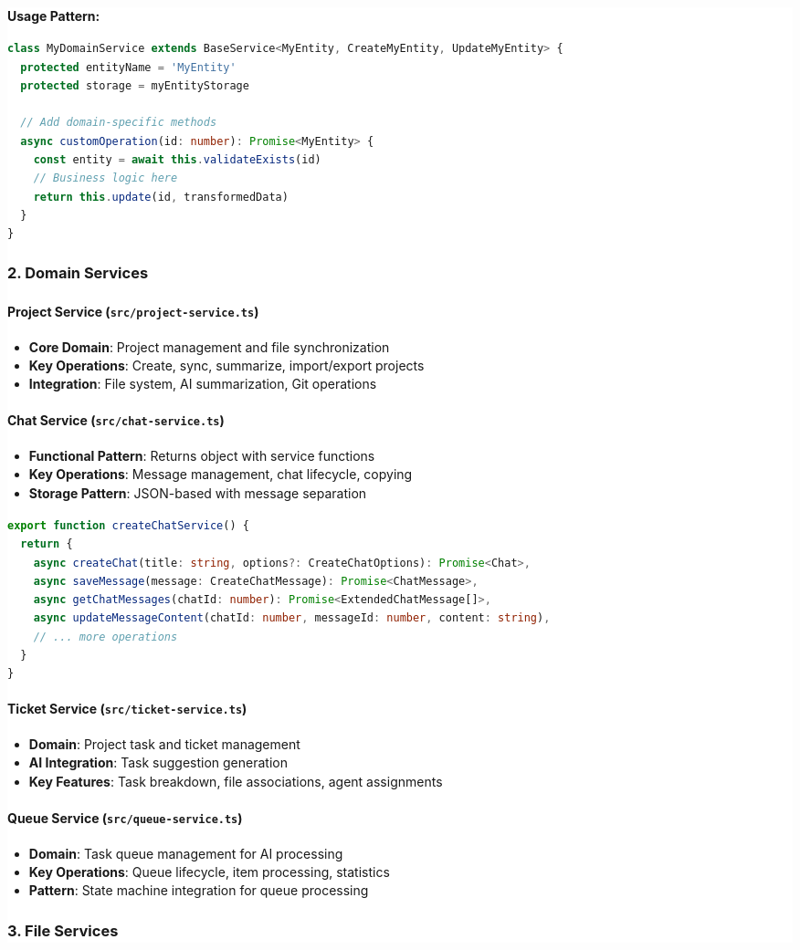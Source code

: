 **Usage Pattern:**

```typescript
class MyDomainService extends BaseService<MyEntity, CreateMyEntity, UpdateMyEntity> {
  protected entityName = 'MyEntity'
  protected storage = myEntityStorage

  // Add domain-specific methods
  async customOperation(id: number): Promise<MyEntity> {
    const entity = await this.validateExists(id)
    // Business logic here
    return this.update(id, transformedData)
  }
}
```

### 2. Domain Services

#### Project Service (`src/project-service.ts`)

- **Core Domain**: Project management and file synchronization
- **Key Operations**: Create, sync, summarize, import/export projects
- **Integration**: File system, AI summarization, Git operations

#### Chat Service (`src/chat-service.ts`)

- **Functional Pattern**: Returns object with service functions
- **Key Operations**: Message management, chat lifecycle, copying
- **Storage Pattern**: JSON-based with message separation

```typescript
export function createChatService() {
  return {
    async createChat(title: string, options?: CreateChatOptions): Promise<Chat>,
    async saveMessage(message: CreateChatMessage): Promise<ChatMessage>,
    async getChatMessages(chatId: number): Promise<ExtendedChatMessage[]>,
    async updateMessageContent(chatId: number, messageId: number, content: string),
    // ... more operations
  }
}
```

#### Ticket Service (`src/ticket-service.ts`)

- **Domain**: Project task and ticket management
- **AI Integration**: Task suggestion generation
- **Key Features**: Task breakdown, file associations, agent assignments

#### Queue Service (`src/queue-service.ts`)

- **Domain**: Task queue management for AI processing
- **Key Operations**: Queue lifecycle, item processing, statistics
- **Pattern**: State machine integration for queue processing

### 3. File Services
